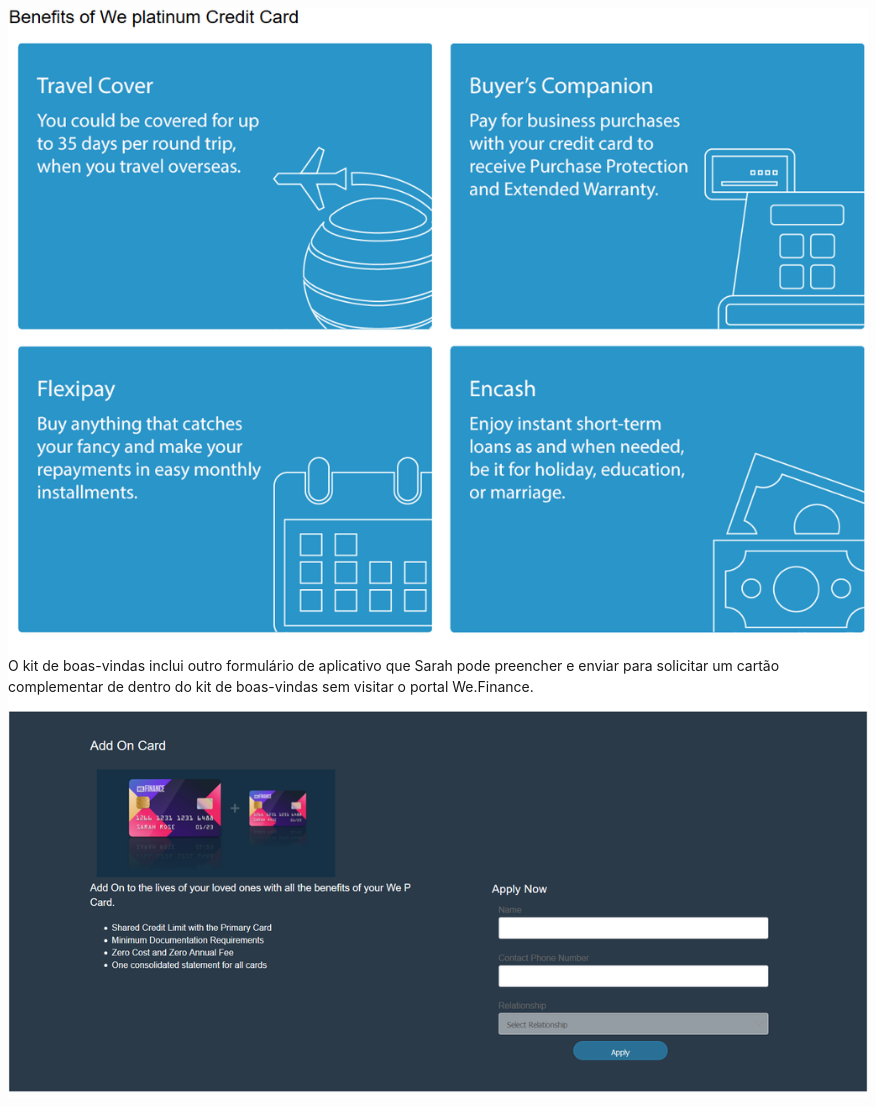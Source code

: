 ![benefícios do cartão de platina](assets/benefits-of-platinum-card.png)

O kit de boas-vindas inclui outro formulário de aplicativo que Sarah pode preencher e enviar para solicitar um cartão complementar de dentro do kit de boas-vindas sem visitar o portal We.Finance.

![apply-addon-card](assets/apply-addon-card.png)
